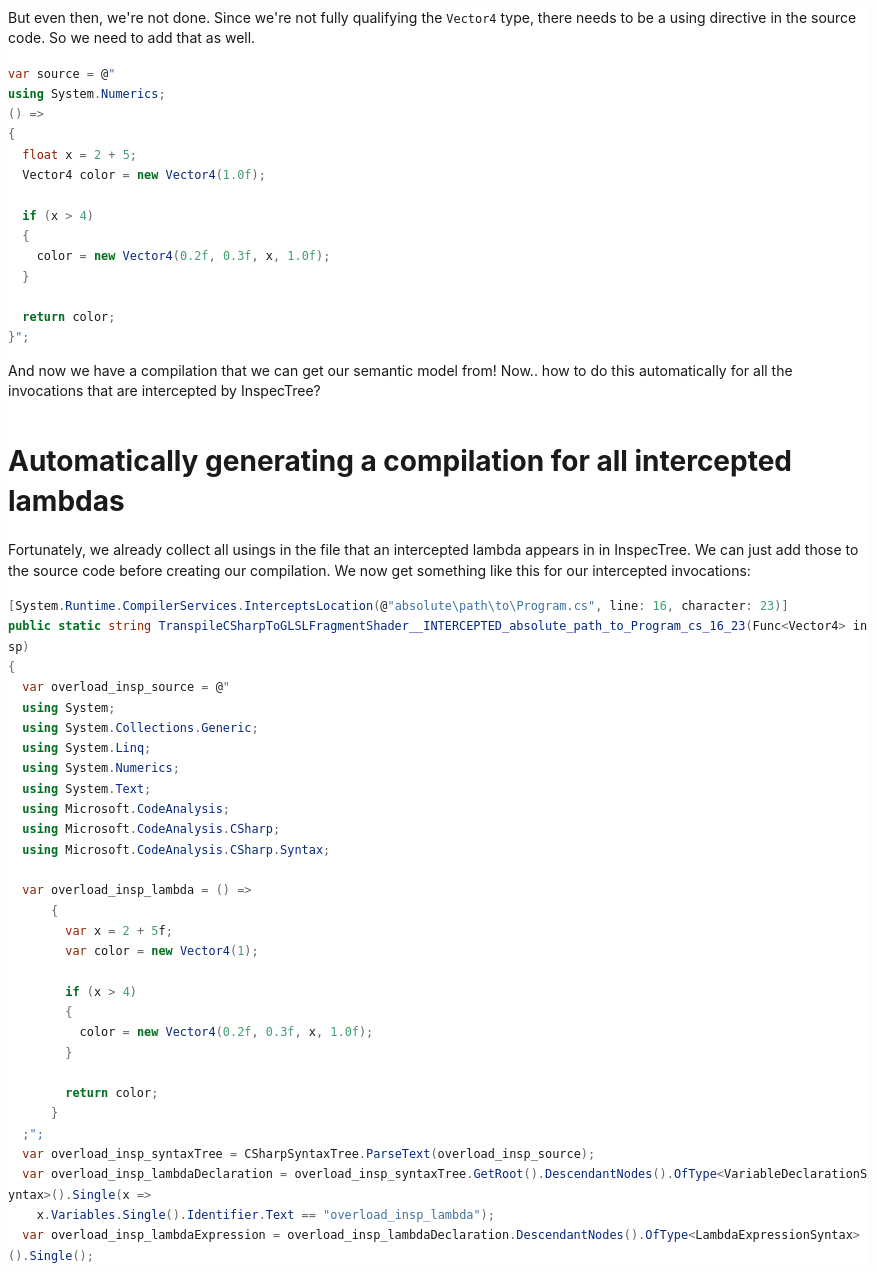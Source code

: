 But even then, we're not done. Since we're not fully qualifying the `Vector4` type, there needs to be a using directive in the source code. So we need to add that as well.

```csharp {linenos=true,hl_lines=[2]}
var source = @"
using System.Numerics;
() =>
{
  float x = 2 + 5;
  Vector4 color = new Vector4(1.0f);

  if (x > 4)
  {
    color = new Vector4(0.2f, 0.3f, x, 1.0f);
  }

  return color;
}";
```

And now we have a compilation that we can get our semantic model from! Now.. how to do this automatically for all the invocations that are intercepted by InspecTree?

# Automatically generating a compilation for all intercepted lambdas

Fortunately, we already collect all usings in the file that an intercepted lambda appears in in InspecTree. We can just add those to the source code before creating our compilation. We now get something like this for our intercepted invocations:

```csharp {linenos=true}
[System.Runtime.CompilerServices.InterceptsLocation(@"absolute\path\to\Program.cs", line: 16, character: 23)]
public static string TranspileCSharpToGLSLFragmentShader__INTERCEPTED_absolute_path_to_Program_cs_16_23(Func<Vector4> insp)
{
  var overload_insp_source = @"
  using System;
  using System.Collections.Generic;
  using System.Linq;
  using System.Numerics;
  using System.Text;
  using Microsoft.CodeAnalysis;
  using Microsoft.CodeAnalysis.CSharp;
  using Microsoft.CodeAnalysis.CSharp.Syntax;

  var overload_insp_lambda = () =>
      {
        var x = 2 + 5f;
        var color = new Vector4(1);

        if (x > 4)
        {
          color = new Vector4(0.2f, 0.3f, x, 1.0f);
        }

        return color;
      }
  ;";
  var overload_insp_syntaxTree = CSharpSyntaxTree.ParseText(overload_insp_source);
  var overload_insp_lambdaDeclaration = overload_insp_syntaxTree.GetRoot().DescendantNodes().OfType<VariableDeclarationSyntax>().Single(x =>
    x.Variables.Single().Identifier.Text == "overload_insp_lambda");
  var overload_insp_lambdaExpression = overload_insp_lambdaDeclaration.DescendantNodes().OfType<LambdaExpressionSyntax>().Single();
```